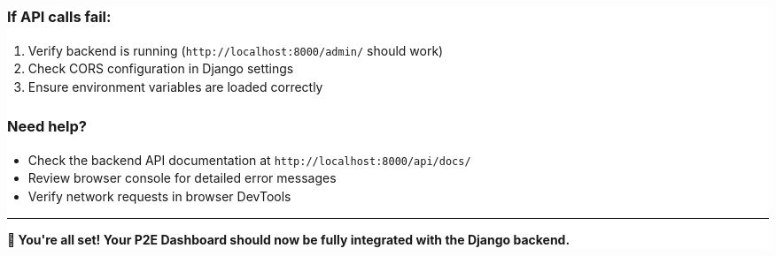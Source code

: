### If API calls fail:
1. Verify backend is running (`http://localhost:8000/admin/` should work)
2. Check CORS configuration in Django settings
3. Ensure environment variables are loaded correctly

### Need help?
- Check the backend API documentation at `http://localhost:8000/api/docs/`
- Review browser console for detailed error messages
- Verify network requests in browser DevTools

---

**🎉 You're all set! Your P2E Dashboard should now be fully integrated with the Django backend.**
